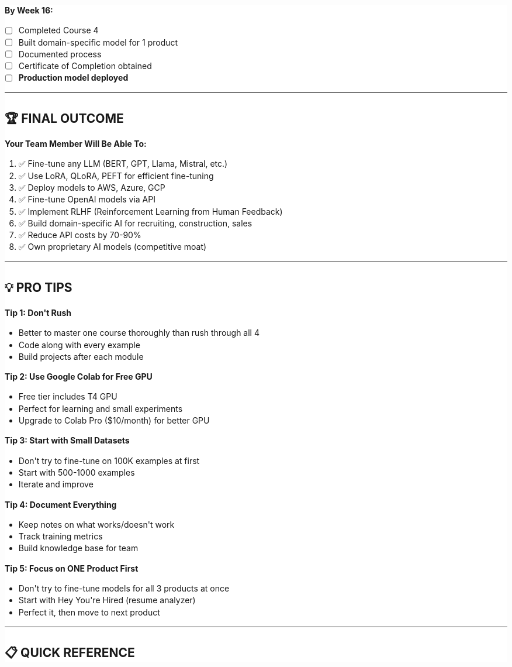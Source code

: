 **By Week 16:**
- [ ] Completed Course 4
- [ ] Built domain-specific model for 1 product
- [ ] Documented process
- [ ] Certificate of Completion obtained
- [ ] **Production model deployed**

---

## 🏆 FINAL OUTCOME

**Your Team Member Will Be Able To:**
1. ✅ Fine-tune any LLM (BERT, GPT, Llama, Mistral, etc.)
2. ✅ Use LoRA, QLoRA, PEFT for efficient fine-tuning
3. ✅ Deploy models to AWS, Azure, GCP
4. ✅ Fine-tune OpenAI models via API
5. ✅ Implement RLHF (Reinforcement Learning from Human Feedback)
6. ✅ Build domain-specific AI for recruiting, construction, sales
7. ✅ Reduce API costs by 70-90%
8. ✅ Own proprietary AI models (competitive moat)

---

## 💡 PRO TIPS

**Tip 1: Don't Rush**
- Better to master one course thoroughly than rush through all 4
- Code along with every example
- Build projects after each module

**Tip 2: Use Google Colab for Free GPU**
- Free tier includes T4 GPU
- Perfect for learning and small experiments
- Upgrade to Colab Pro ($10/month) for better GPU

**Tip 3: Start with Small Datasets**
- Don't try to fine-tune on 100K examples at first
- Start with 500-1000 examples
- Iterate and improve

**Tip 4: Document Everything**
- Keep notes on what works/doesn't work
- Track training metrics
- Build knowledge base for team

**Tip 5: Focus on ONE Product First**
- Don't try to fine-tune models for all 3 products at once
- Start with Hey You're Hired (resume analyzer)
- Perfect it, then move to next product

---

## 📋 QUICK REFERENCE
